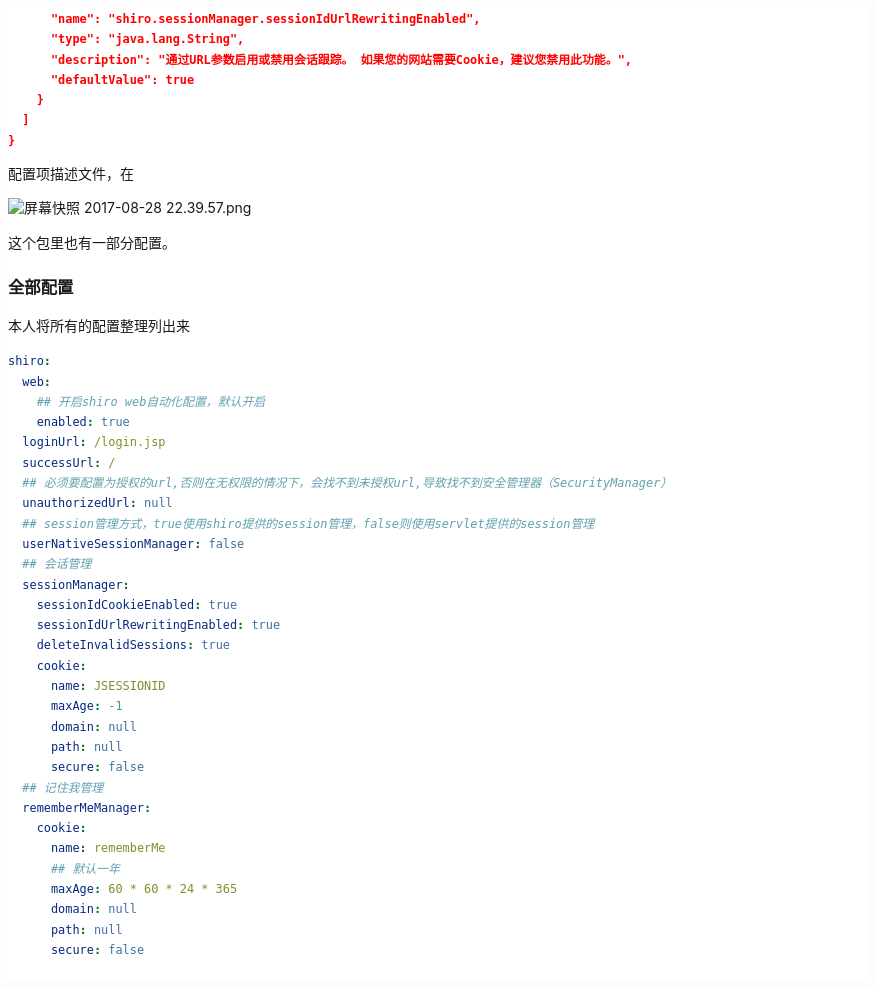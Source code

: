 ``` json
      "name": "shiro.sessionManager.sessionIdUrlRewritingEnabled",
      "type": "java.lang.String",
      "description": "通过URL参数启用或禁用会话跟踪。 如果您的网站需要Cookie，建议您禁用此功能。",
      "defaultValue": true
    }
  ]
}

```

配置项描述文件，在

![屏幕快照 2017-08-28 22.39.57.png](http://upload-images.jianshu.io/upload_images/2197548-80027e6233271def.png?imageMogr2/auto-orient/strip%7CimageView2/2/w/1240)

这个包里也有一部分配置。

### 全部配置

本人将所有的配置整理列出来
``` yml
shiro: 
  web: 
    ## 开启shiro web自动化配置，默认开启
    enabled: true
  loginUrl: /login.jsp
  successUrl: /
  ## 必须要配置为授权的url,否则在无权限的情况下，会找不到未授权url,导致找不到安全管理器（SecurityManager）
  unauthorizedUrl: null
  ## session管理方式，true使用shiro提供的session管理，false则使用servlet提供的session管理
  userNativeSessionManager: false
  ## 会话管理
  sessionManager: 
    sessionIdCookieEnabled: true
    sessionIdUrlRewritingEnabled: true
    deleteInvalidSessions: true
    cookie: 
      name: JSESSIONID
      maxAge: -1
      domain: null
      path: null
      secure: false
  ## 记住我管理
  rememberMeManager: 
    cookie: 
      name: rememberMe
      ## 默认一年
      maxAge: 60 * 60 * 24 * 365
      domain: null
      path: null
      secure: false
    
```
